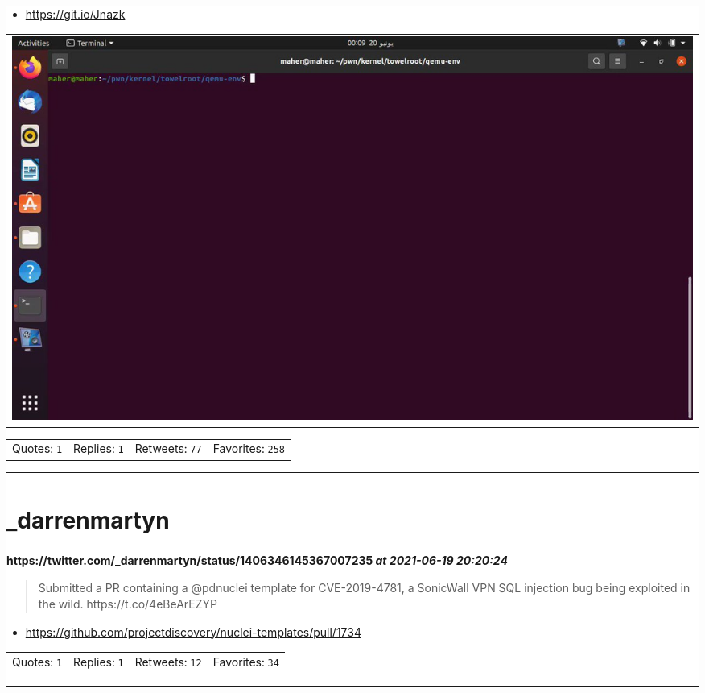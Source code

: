 * https://git.io/Jnazk

<table><tr>
<td><img src="pictures/http+++pbs.twimg.com+ext_tw_video_thumb+1406389038098038784+pu+img+2tqMWEA4tn9PQcvE.jpg" alt="http://pbs.twimg.com/ext_tw_video_thumb/1406389038098038784/pu/img/2tqMWEA4tn9PQcvE.jpg"></td>
</table></tr>
<table><tr>
<td>Quotes: <code>1</code></td>
<td>Replies: <code>1</code></td>
<td>Retweets: <code>77</code></td>
<td>Favorites: <code>258</code></td>
</tr></table>

---

# _darrenmartyn
**https://twitter.com/_darrenmartyn/status/1406346145367007235 _at 2021-06-19 20:20:24_**
<blockquote>
Submitted a PR containing a @pdnuclei template for CVE-2019-4781, a SonicWall VPN SQL injection bug being exploited in the wild. 
https://t.co/4eBeArEZYP
</blockquote>

* https://github.com/projectdiscovery/nuclei-templates/pull/1734

<table><tr>
<td>Quotes: <code>1</code></td>
<td>Replies: <code>1</code></td>
<td>Retweets: <code>12</code></td>
<td>Favorites: <code>34</code></td>
</tr></table>

---